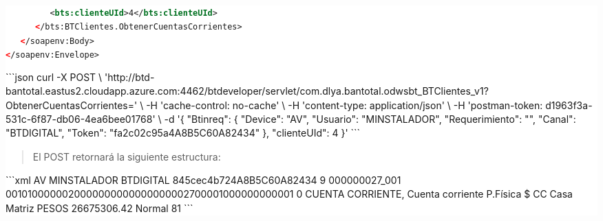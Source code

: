 ```xml
         <bts:clienteUId>4</bts:clienteUId>
      </bts:BTClientes.ObtenerCuentasCorrientes>
   </soapenv:Body>
</soapenv:Envelope>
```
</code-block>
 
<code-block title="JSON">
```json
curl -X POST \
  'http://btd-bantotal.eastus2.cloudapp.azure.com:4462/btdeveloper/servlet/com.dlya.bantotal.odwsbt_BTClientes_v1?ObtenerCuentasCorrientes=' \
  -H 'cache-control: no-cache' \
  -H 'content-type: application/json' \
  -H 'postman-token: d1963f3a-531c-6f87-db06-4ea6bee01768' \
  -d '{
	"Btinreq": {
		"Device": "AV",
		"Usuario": "MINSTALADOR",
		"Requerimiento": "",
		"Canal": "BTDIGITAL",
		"Token": "fa2c02c95a4A8B5C60A82434"
	},
    "clienteUId": 4
}'
```
</code-block>
</code-group>

> El POST retornará la siguiente estructura:

<code-group>
<code-block title="XML" active>
```xml
<SOAP-ENV:Envelope xmlns:SOAP-ENV="http://schemas.xmlsoap.org/soap/envelope/" xmlns:xsd="http://www.w3.org/2001/XMLSchema" xmlns:SOAP-ENC="http://schemas.xmlsoap.org/soap/encoding/" xmlns:xsi="http://www.w3.org/2001/XMLSchema-instance">
   <SOAP-ENV:Body>
      <BTClientes.ObtenerCuentasCorrientesResponse xmlns="http://uy.com.dlya.bantotal/BTSOA/">
         <Btinreq>
            <Device>AV</Device>
            <Usuario>MINSTALADOR</Usuario>
            <Requerimiento/>
            <Canal>BTDIGITAL</Canal>
            <Token>845cec4b724A8B5C60A82434</Token>
         </Btinreq>
         <sdtProductosPasivos>
            <sBTProductoPasivo>
               <operacionUId>9</operacionUId>
               <idOperacionFmt>000000027_001</idOperacionFmt>
               <idOperacionBT>0010100000020000000000000000002700001000000000001</idOperacionBT>
               <producto>
                  <productoUId>0</productoUId>
                  <nombre>CUENTA CORRIENTE, Cuenta corriente P.Física</nombre>
                  <moneda>$</moneda>
                  <papel/>
               </producto>
               <tipoProducto>CC</tipoProducto>
               <sucursal>Casa Matriz</sucursal>
               <subCuenta>PESOS</subCuenta>
               <saldo>26675306.42</saldo>
               <estado>Normal</estado>
            </sBTProductoPasivo>
            <sBTProductoPasivo>
               <operacionUId>81</operacionUId>
```